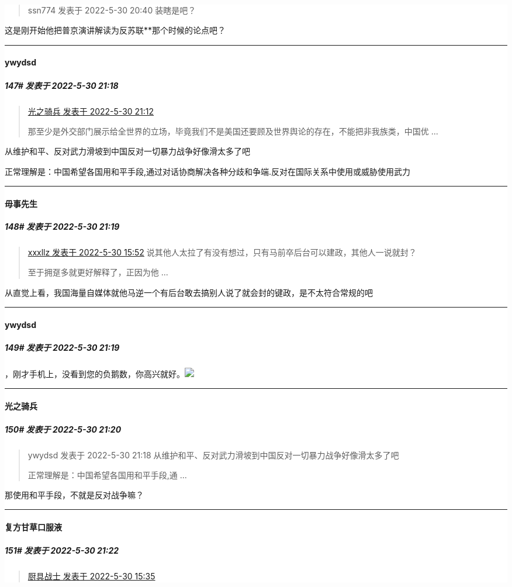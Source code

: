 <blockquote>ssn774 发表于 2022-5-30 20:40
装瞎是吧？</blockquote>
这是刚开始他把普京演讲解读为反苏联**那个时候的论点吧？

*****

####  ywydsd  
##### 147#       发表于 2022-5-30 21:18

<blockquote><a href="httphttps://bbs.saraba1st.com/2b/forum.php?mod=redirect&amp;goto=findpost&amp;pid=56058977&amp;ptid=2072255" target="_blank">光之骑兵 发表于 2022-5-30 21:12</a>

那至少是外交部门展示给全世界的立场，毕竟我们不是美国还要顾及世界舆论的存在，不能把非我族类，中国优 ...</blockquote>
从维护和平、反对武力滑坡到中国反对一切暴力战争好像滑太多了吧

正常理解是：中国希望各国用和平手段,通过对话协商解决各种分歧和争端.反对在国际关系中使用或威胁使用武力

*****

####  毋事先生  
##### 148#       发表于 2022-5-30 21:19

<blockquote><a href="httphttps://bbs.saraba1st.com/2b/forum.php?mod=redirect&amp;goto=findpost&amp;pid=56054938&amp;ptid=2072255" target="_blank">xxxllz 发表于 2022-5-30 15:52</a>
说其他人太拉了有没有想过，只有马前卒后台可以建政，其他人一说就封？

至于拥趸多就更好解释了，正因为他 ...</blockquote>
从直觉上看，我国海量自媒体就他马逆一个有后台敢去搞别人说了就会封的键政，是不太符合常规的吧

*****

####  ywydsd  
##### 149#       发表于 2022-5-30 21:19

，刚才手机上，没看到您的负鹅数，你高兴就好。<img src="https://static.saraba1st.com/image/smiley/face2017/037.png" referrerpolicy="no-referrer">

*****

####  光之骑兵  
##### 150#       发表于 2022-5-30 21:20

<blockquote>ywydsd 发表于 2022-5-30 21:18
从维护和平、反对武力滑坡到中国反对一切暴力战争好像滑太多了吧

正常理解是：中国希望各国用和平手段,通 ...</blockquote>
那使用和平手段，不就是反对战争嘛？  



*****

####  复方甘草口服液  
##### 151#       发表于 2022-5-30 21:22

<blockquote><a href="httphttps://bbs.saraba1st.com/2b/forum.php?mod=redirect&amp;goto=findpost&amp;pid=56054700&amp;ptid=2072255" target="_blank">厨具战士 发表于 2022-5-30 15:35</a>
